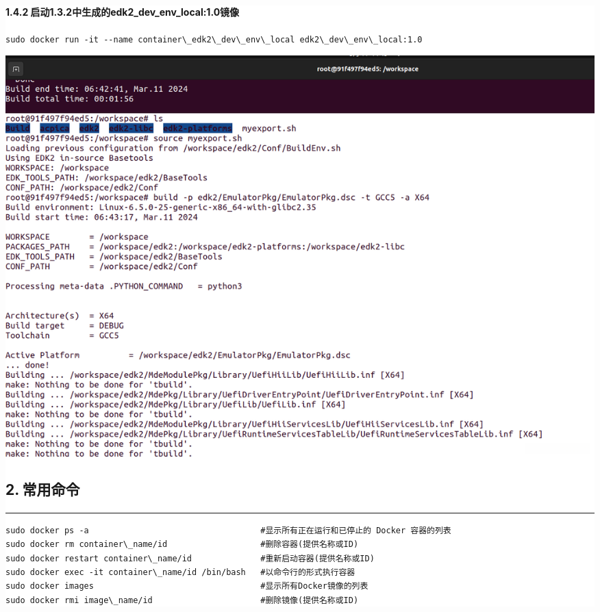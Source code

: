 #### 1.4.2 启动1.3.2中生成的edk2\_dev\_env\_local:1.0镜像

```shell
sudo docker run -it --name container\_edk2\_dev\_env\_local edk2\_dev\_env\_local:1.0
```

![figure](figure/31c70ede993f1919fb5c2c131b9a70cc.png)

## 2. 常用命令

-------------

```shell
sudo docker ps -a                                   #显示所有正在运行和已停止的 Docker 容器的列表
sudo docker rm container\_name/id                   #删除容器(提供名称或ID)
sudo docker restart container\_name/id              #重新启动容器(提供名称或ID)
sudo docker exec -it container\_name/id /bin/bash   #以命令行的形式执行容器
sudo docker images                                  #显示所有Docker镜像的列表
sudo docker rmi image\_name/id                      #删除镜像(提供名称或ID)
```
